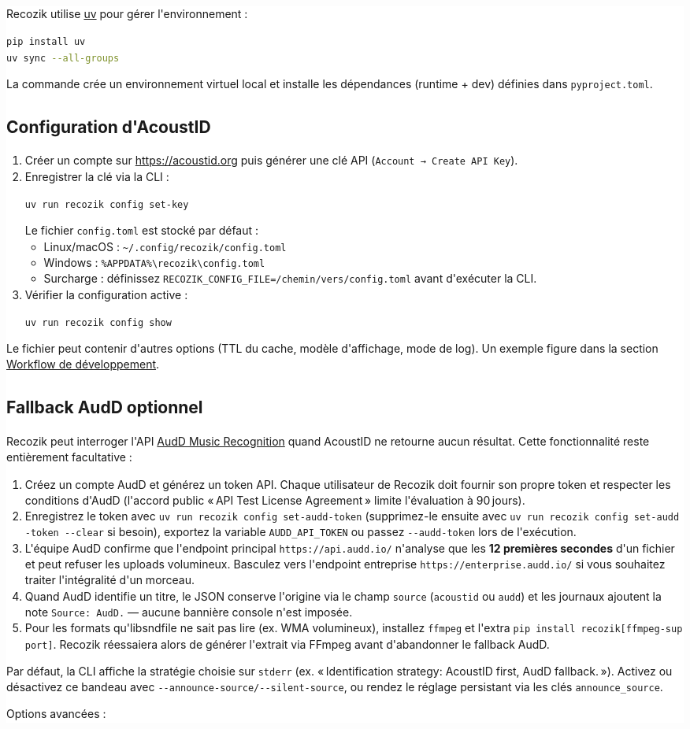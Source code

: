 Recozik utilise [uv](https://docs.astral.sh/uv/) pour gérer l'environnement :

```bash
pip install uv
uv sync --all-groups
```

La commande crée un environnement virtuel local et installe les dépendances (runtime + dev) définies dans `pyproject.toml`.

## Configuration d'AcoustID

1. Créer un compte sur <https://acoustid.org> puis générer une clé API (`Account → Create API Key`).
2. Enregistrer la clé via la CLI :
   ```bash
   uv run recozik config set-key
   ```
   Le fichier `config.toml` est stocké par défaut :
   - Linux/macOS : `~/.config/recozik/config.toml`
   - Windows : `%APPDATA%\recozik\config.toml`
   - Surcharge : définissez `RECOZIK_CONFIG_FILE=/chemin/vers/config.toml` avant d'exécuter la CLI.
3. Vérifier la configuration active :
   ```bash
   uv run recozik config show
   ```

Le fichier peut contenir d'autres options (TTL du cache, modèle d'affichage, mode de log). Un exemple figure dans la section [Workflow de développement](#workflow-de-développement).

## Fallback AudD optionnel

Recozik peut interroger l'API [AudD Music Recognition](https://audd.io) quand AcoustID ne retourne aucun résultat. Cette fonctionnalité reste entièrement facultative :

1. Créez un compte AudD et générez un token API. Chaque utilisateur de Recozik doit fournir son propre token et respecter les conditions d'AudD (l'accord public « API Test License Agreement » limite l'évaluation à 90 jours).
2. Enregistrez le token avec `uv run recozik config set-audd-token` (supprimez-le ensuite avec `uv run recozik config set-audd-token --clear` si besoin), exportez la variable `AUDD_API_TOKEN` ou passez `--audd-token` lors de l'exécution.
3. L'équipe AudD confirme que l'endpoint principal `https://api.audd.io/` n'analyse que les **12 premières secondes** d'un fichier et peut refuser les uploads volumineux. Basculez vers l'endpoint entreprise `https://enterprise.audd.io/` si vous souhaitez traiter l'intégralité d'un morceau.
4. Quand AudD identifie un titre, le JSON conserve l'origine via le champ `source` (`acoustid` ou `audd`) et les journaux ajoutent la note `Source: AudD.` — aucune bannière console n'est imposée.
5. Pour les formats qu'libsndfile ne sait pas lire (ex. WMA volumineux), installez `ffmpeg` et l'extra `pip install recozik[ffmpeg-support]`. Recozik réessaiera alors de générer l'extrait via FFmpeg avant d'abandonner le fallback AudD.

Par défaut, la CLI affiche la stratégie choisie sur `stderr` (ex. « Identification strategy: AcoustID first, AudD fallback. »). Activez ou désactivez ce bandeau avec `--announce-source/--silent-source`, ou rendez le réglage persistant via les clés `announce_source`.

Options avancées :

